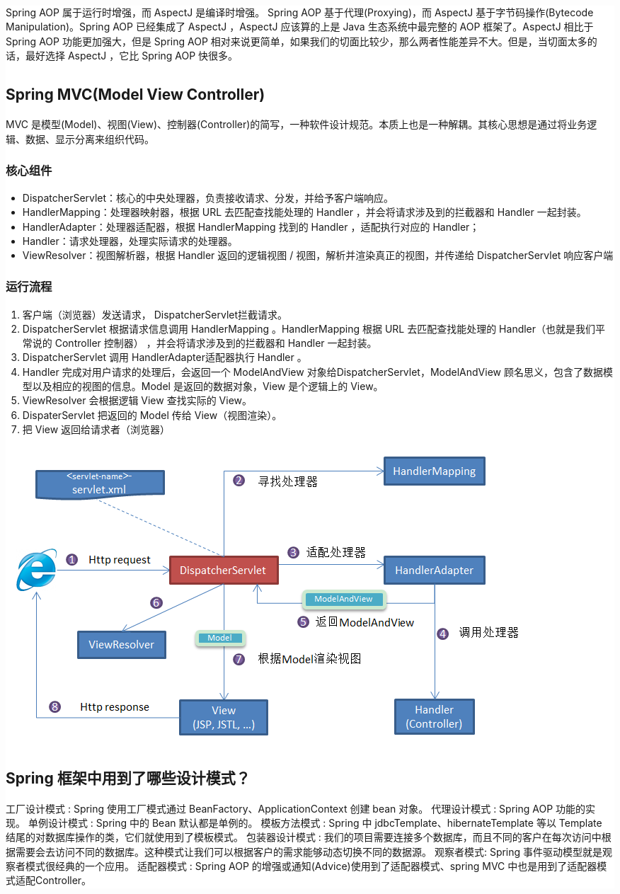 Spring AOP 属于运行时增强，而 AspectJ 是编译时增强。 Spring AOP 基于代理(Proxying)，而 AspectJ 基于字节码操作(Bytecode Manipulation)。Spring AOP 已经集成了 AspectJ ，AspectJ 应该算的上是 Java 生态系统中最完整的 AOP 框架了。AspectJ 相比于 Spring AOP 功能更加强大，但是 Spring AOP 相对来说更简单，如果我们的切面比较少，那么两者性能差异不大。但是，当切面太多的话，最好选择 AspectJ ，它比 Spring AOP 快很多。


## Spring MVC(Model View Controller)
MVC 是模型(Model)、视图(View)、控制器(Controller)的简写，一种软件设计规范。本质上也是一种解耦。其核心思想是通过将业务逻辑、数据、显示分离来组织代码。


### 核心组件
- DispatcherServlet：核心的中央处理器，负责接收请求、分发，并给予客户端响应。
- HandlerMapping：处理器映射器，根据 URL 去匹配查找能处理的 Handler ，并会将请求涉及到的拦截器和 Handler 一起封装。
- HandlerAdapter：处理器适配器，根据 HandlerMapping 找到的 Handler ，适配执行对应的 Handler；
- Handler：请求处理器，处理实际请求的处理器。
- ViewResolver：视图解析器，根据 Handler 返回的逻辑视图 / 视图，解析并渲染真正的视图，并传递给 DispatcherServlet 响应客户端

### 运行流程
1. 客户端（浏览器）发送请求， DispatcherServlet拦截请求。
2. DispatcherServlet 根据请求信息调用 HandlerMapping 。HandlerMapping 根据 URL 去匹配查找能处理的 Handler（也就是我们平常说的 Controller 控制器） ，并会将请求涉及到的拦截器和 Handler 一起封装。
3. DispatcherServlet 调用 HandlerAdapter适配器执行 Handler 。
4. Handler 完成对用户请求的处理后，会返回一个 ModelAndView 对象给DispatcherServlet，ModelAndView 顾名思义，包含了数据模型以及相应的视图的信息。Model 是返回的数据对象，View 是个逻辑上的 View。
5. ViewResolver 会根据逻辑 View 查找实际的 View。
6. DispaterServlet 把返回的 Model 传给 View（视图渲染）。
7. 把 View 返回给请求者（浏览器）

![](source/Spring/SpringMVCflu.png)


## Spring 框架中用到了哪些设计模式？
工厂设计模式 : Spring 使用工厂模式通过 BeanFactory、ApplicationContext 创建 bean 对象。
代理设计模式 : Spring AOP 功能的实现。
单例设计模式 : Spring 中的 Bean 默认都是单例的。
模板方法模式 : Spring 中 jdbcTemplate、hibernateTemplate 等以 Template 结尾的对数据库操作的类，它们就使用到了模板模式。
包装器设计模式 : 我们的项目需要连接多个数据库，而且不同的客户在每次访问中根据需要会去访问不同的数据库。这种模式让我们可以根据客户的需求能够动态切换不同的数据源。
观察者模式: Spring 事件驱动模型就是观察者模式很经典的一个应用。
适配器模式 : Spring AOP 的增强或通知(Advice)使用到了适配器模式、spring MVC 中也是用到了适配器模式适配Controller。
